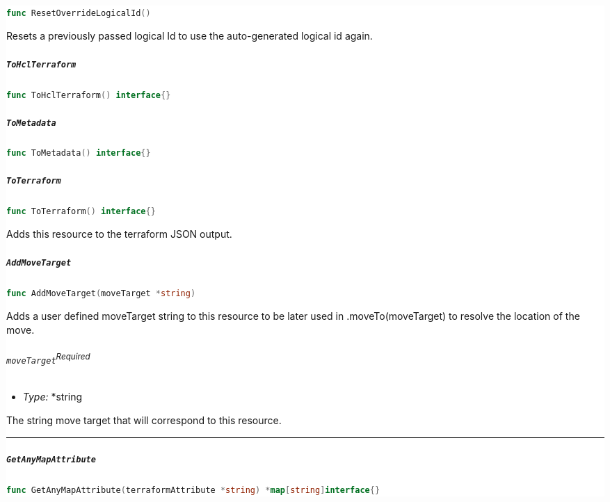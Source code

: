 ```go
func ResetOverrideLogicalId()
```

Resets a previously passed logical Id to use the auto-generated logical id again.

##### `ToHclTerraform` <a name="ToHclTerraform" id="@cdktf/provider-gitlab.projectMergeRequestNote.ProjectMergeRequestNote.toHclTerraform"></a>

```go
func ToHclTerraform() interface{}
```

##### `ToMetadata` <a name="ToMetadata" id="@cdktf/provider-gitlab.projectMergeRequestNote.ProjectMergeRequestNote.toMetadata"></a>

```go
func ToMetadata() interface{}
```

##### `ToTerraform` <a name="ToTerraform" id="@cdktf/provider-gitlab.projectMergeRequestNote.ProjectMergeRequestNote.toTerraform"></a>

```go
func ToTerraform() interface{}
```

Adds this resource to the terraform JSON output.

##### `AddMoveTarget` <a name="AddMoveTarget" id="@cdktf/provider-gitlab.projectMergeRequestNote.ProjectMergeRequestNote.addMoveTarget"></a>

```go
func AddMoveTarget(moveTarget *string)
```

Adds a user defined moveTarget string to this resource to be later used in .moveTo(moveTarget) to resolve the location of the move.

###### `moveTarget`<sup>Required</sup> <a name="moveTarget" id="@cdktf/provider-gitlab.projectMergeRequestNote.ProjectMergeRequestNote.addMoveTarget.parameter.moveTarget"></a>

- *Type:* *string

The string move target that will correspond to this resource.

---

##### `GetAnyMapAttribute` <a name="GetAnyMapAttribute" id="@cdktf/provider-gitlab.projectMergeRequestNote.ProjectMergeRequestNote.getAnyMapAttribute"></a>

```go
func GetAnyMapAttribute(terraformAttribute *string) *map[string]interface{}
```
